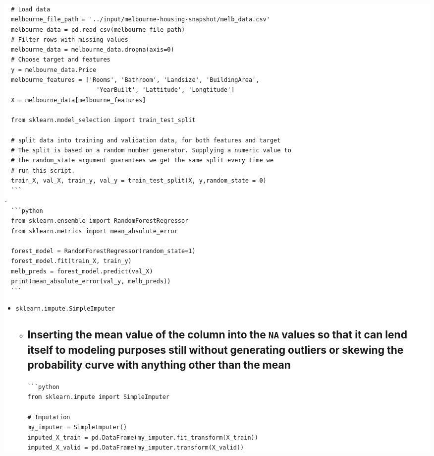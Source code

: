 	  # Load data
	  melbourne_file_path = '../input/melbourne-housing-snapshot/melb_data.csv'
	  melbourne_data = pd.read_csv(melbourne_file_path) 
	  # Filter rows with missing values
	  melbourne_data = melbourne_data.dropna(axis=0)
	  # Choose target and features
	  y = melbourne_data.Price
	  melbourne_features = ['Rooms', 'Bathroom', 'Landsize', 'BuildingArea', 
	                          'YearBuilt', 'Lattitude', 'Longtitude']
	  X = melbourne_data[melbourne_features]
	  
	  from sklearn.model_selection import train_test_split
	  
	  # split data into training and validation data, for both features and target
	  # The split is based on a random number generator. Supplying a numeric value to
	  # the random_state argument guarantees we get the same split every time we
	  # run this script.
	  train_X, val_X, train_y, val_y = train_test_split(X, y,random_state = 0)
	  ```
	-
	  ```python
	  from sklearn.ensemble import RandomForestRegressor
	  from sklearn.metrics import mean_absolute_error
	  
	  forest_model = RandomForestRegressor(random_state=1)
	  forest_model.fit(train_X, train_y)
	  melb_preds = forest_model.predict(val_X)
	  print(mean_absolute_error(val_y, melb_preds))
	  ```
- `sklearn.impute.SimpleImputer`
	- Inserting the mean value of the column into the `NA` values so that it can lend itself to modeling purposes still without generating outliers or skewing the probability curve with anything other than the mean
		-
		  ```python
		  from sklearn.impute import SimpleImputer
		  
		  # Imputation
		  my_imputer = SimpleImputer()
		  imputed_X_train = pd.DataFrame(my_imputer.fit_transform(X_train))
		  imputed_X_valid = pd.DataFrame(my_imputer.transform(X_valid))
		  